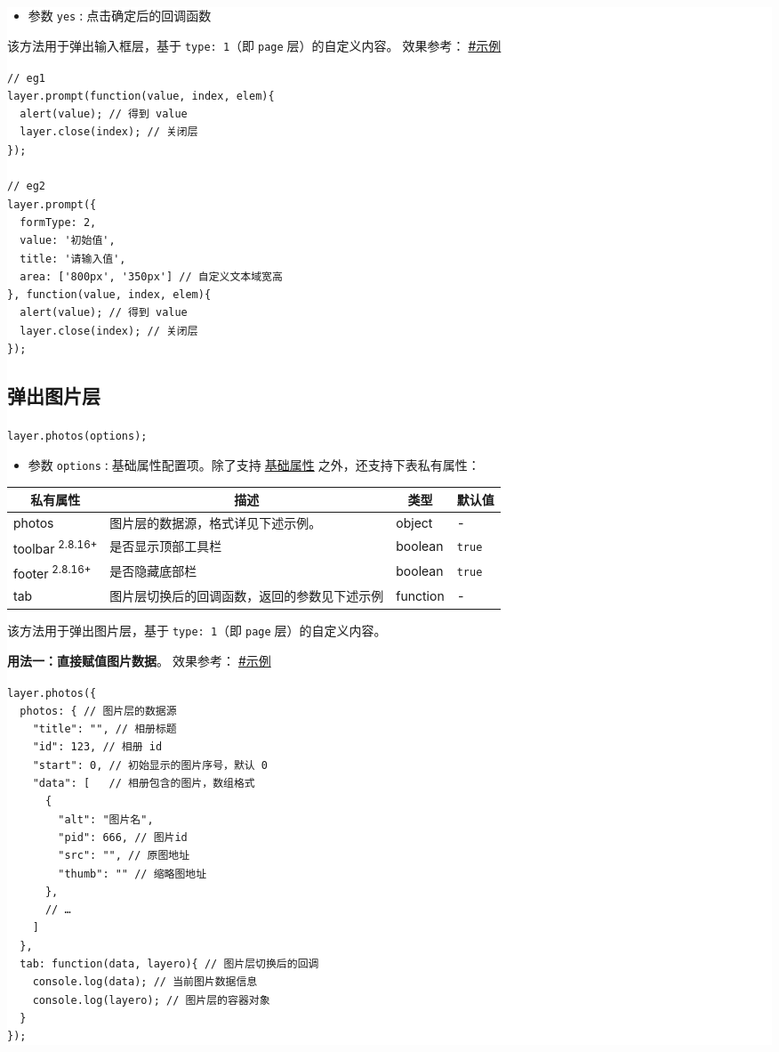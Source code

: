 
- 参数 `yes` : 点击确定后的回调函数

该方法用于弹出输入框层，基于 `type: 1`（即 `page` 层）的自定义内容。 效果参考： [#示例](#demo-other)

```
// eg1
layer.prompt(function(value, index, elem){
  alert(value); // 得到 value
  layer.close(index); // 关闭层
});
 
// eg2
layer.prompt({
  formType: 2,
  value: '初始值',
  title: '请输入值',
  area: ['800px', '350px'] // 自定义文本域宽高
}, function(value, index, elem){
  alert(value); // 得到 value
  layer.close(index); // 关闭层
});
```

<h2 id="photos" lay-pid="api" class="ws-anchor ws-bold">弹出图片层</h2>

`layer.photos(options);`

- 参数 `options` : 基础属性配置项。除了支持 [基础属性](#options) 之外，还支持下表私有属性：

| 私有属性 | 描述 | 类型 | 默认值 |
| --- | --- | --- | --- |
| photos | 图片层的数据源，格式详见下述示例。 | object | - |
| toolbar <sup>2.8.16+</sup> | 是否显示顶部工具栏 | boolean | `true` |
| footer <sup>2.8.16+</sup> | 是否隐藏底部栏 | boolean | `true` |
| tab | 图片层切换后的回调函数，返回的参数见下述示例 | function | - |

该方法用于弹出图片层，基于 `type: 1`（即 `page` 层）的自定义内容。 

**用法一：直接赋值图片数据**。 效果参考： [#示例](#demo-other)

```
layer.photos({
  photos: { // 图片层的数据源
    "title": "", // 相册标题
    "id": 123, // 相册 id
    "start": 0, // 初始显示的图片序号，默认 0
    "data": [   // 相册包含的图片，数组格式
      {
        "alt": "图片名",
        "pid": 666, // 图片id
        "src": "", // 原图地址
        "thumb": "" // 缩略图地址
      },
      // …
    ]
  },
  tab: function(data, layero){ // 图片层切换后的回调
    console.log(data); // 当前图片数据信息
    console.log(layero); // 图片层的容器对象
  }
});
```
